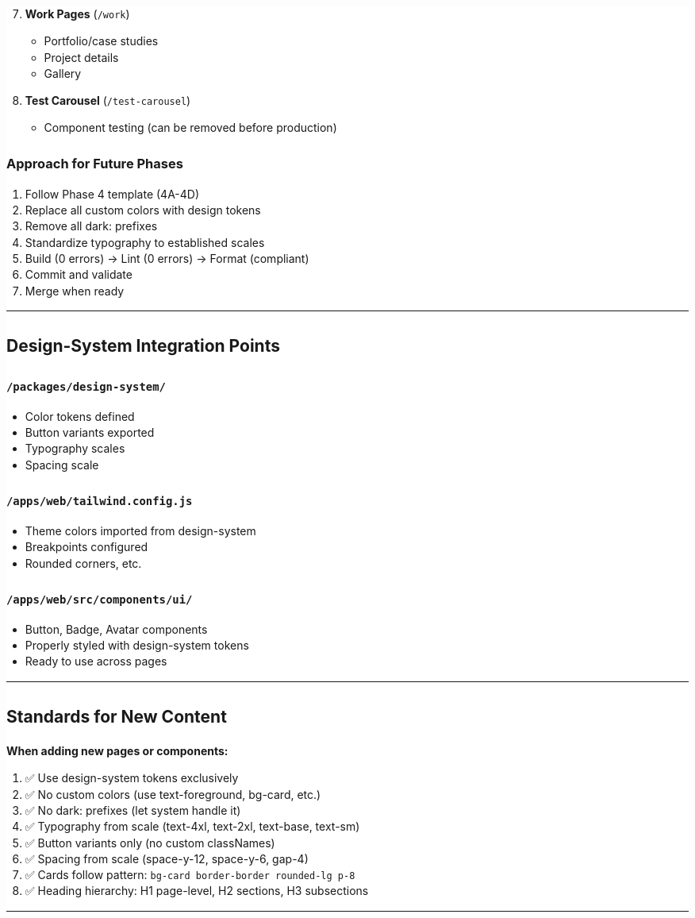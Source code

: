 7. **Work Pages** (`/work`)
   - Portfolio/case studies
   - Project details
   - Gallery

8. **Test Carousel** (`/test-carousel`)
   - Component testing (can be removed before production)

### Approach for Future Phases
1. Follow Phase 4 template (4A-4D)
2. Replace all custom colors with design tokens
3. Remove all dark: prefixes
4. Standardize typography to established scales
5. Build (0 errors) → Lint (0 errors) → Format (compliant)
6. Commit and validate
7. Merge when ready

---

## Design-System Integration Points

### `/packages/design-system/`
- Color tokens defined
- Button variants exported
- Typography scales
- Spacing scale

### `/apps/web/tailwind.config.js`
- Theme colors imported from design-system
- Breakpoints configured
- Rounded corners, etc.

### `/apps/web/src/components/ui/`
- Button, Badge, Avatar components
- Properly styled with design-system tokens
- Ready to use across pages

---

## Standards for New Content

**When adding new pages or components:**

1. ✅ Use design-system tokens exclusively
2. ✅ No custom colors (use text-foreground, bg-card, etc.)
3. ✅ No dark: prefixes (let system handle it)
4. ✅ Typography from scale (text-4xl, text-2xl, text-base, text-sm)
5. ✅ Button variants only (no custom classNames)
6. ✅ Spacing from scale (space-y-12, space-y-6, gap-4)
7. ✅ Cards follow pattern: `bg-card border-border rounded-lg p-8`
8. ✅ Heading hierarchy: H1 page-level, H2 sections, H3 subsections

---